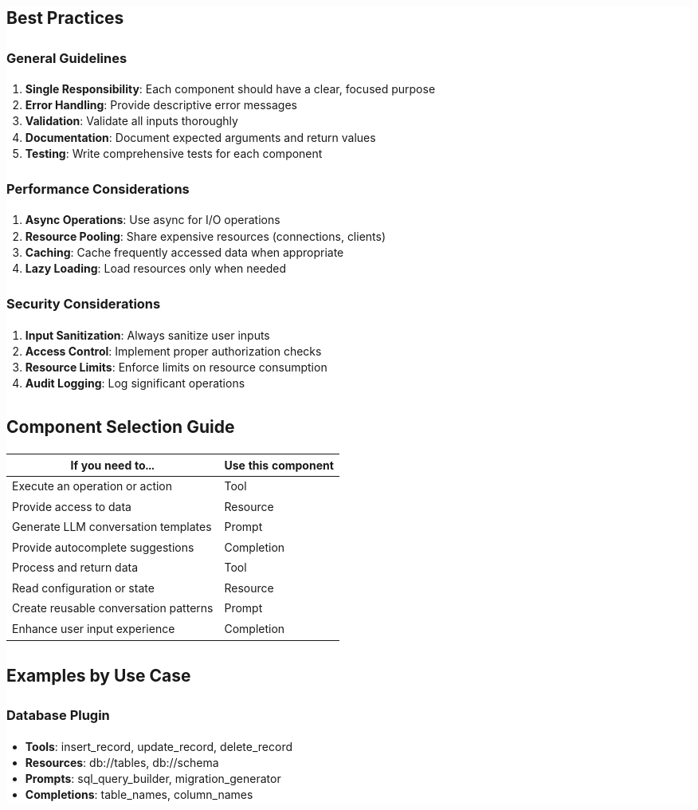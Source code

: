 ## Best Practices

### General Guidelines

1. **Single Responsibility**: Each component should have a clear, focused purpose
2. **Error Handling**: Provide descriptive error messages
3. **Validation**: Validate all inputs thoroughly
4. **Documentation**: Document expected arguments and return values
5. **Testing**: Write comprehensive tests for each component

### Performance Considerations

1. **Async Operations**: Use async for I/O operations
2. **Resource Pooling**: Share expensive resources (connections, clients)
3. **Caching**: Cache frequently accessed data when appropriate
4. **Lazy Loading**: Load resources only when needed

### Security Considerations

1. **Input Sanitization**: Always sanitize user inputs
2. **Access Control**: Implement proper authorization checks
3. **Resource Limits**: Enforce limits on resource consumption
4. **Audit Logging**: Log significant operations

## Component Selection Guide

| If you need to... | Use this component |
|-------------------|--------------------|
| Execute an operation or action | Tool |
| Provide access to data | Resource |
| Generate LLM conversation templates | Prompt |
| Provide autocomplete suggestions | Completion |
| Process and return data | Tool |
| Read configuration or state | Resource |
| Create reusable conversation patterns | Prompt |
| Enhance user input experience | Completion |

## Examples by Use Case

### Database Plugin
- **Tools**: insert_record, update_record, delete_record
- **Resources**: db://tables, db://schema
- **Prompts**: sql_query_builder, migration_generator
- **Completions**: table_names, column_names
